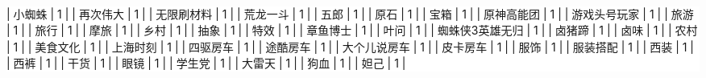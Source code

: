 | 小蜘蛛 | 1 |
| 再次伟大 | 1 |
| 无限刷材料 | 1 |
| 荒龙一斗 | 1 |
| 五郎 | 1 |
| 原石 | 1 |
| 宝箱 | 1 |
| 原神高能团 | 1 |
| 游戏头号玩家 | 1 |
| 旅游 | 1 |
| 旅行 | 1 |
| 摩旅 | 1 |
| 乡村 | 1 |
| 抽象 | 1 |
| 特效 | 1 |
| 章鱼博士 | 1 |
| 叶问 | 1 |
| 蜘蛛侠3英雄无归 | 1 |
| 卤猪蹄 | 1 |
| 卤味 | 1 |
| 农村 | 1 |
| 美食文化 | 1 |
| 上海时刻 | 1 |
| 四驱房车 | 1 |
| 途酷房车 | 1 |
| 大个儿说房车 | 1 |
| 皮卡房车 | 1 |
| 服饰 | 1 |
| 服装搭配 | 1 |
| 西装 | 1 |
| 西裤 | 1 |
| 干货 | 1 |
| 眼镜 | 1 |
| 学生党 | 1 |
| 大雷天 | 1 |
| 狗血 | 1 |
| 妲己 | 1 |
